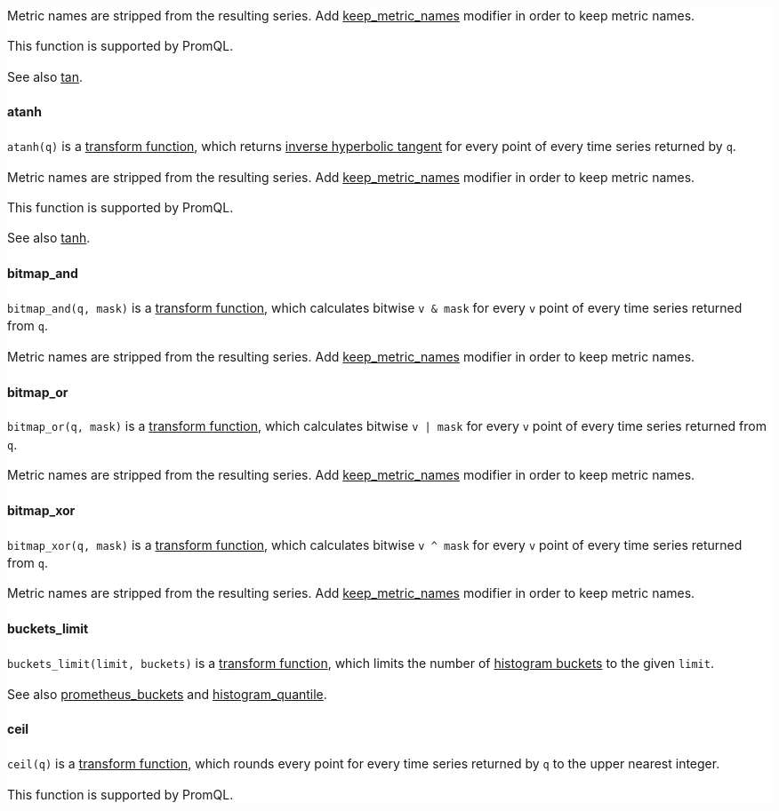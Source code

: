 Metric names are stripped from the resulting series. Add [keep_metric_names](#keep_metric_names) modifier in order to keep metric names.

This function is supported by PromQL.

See also [tan](#tan).

#### atanh

`atanh(q)` is a [transform function](#transform-functions), which returns
[inverse hyperbolic tangent](https://en.wikipedia.org/wiki/Inverse_hyperbolic_functions#Inverse_hyperbolic_tangent) for every point of every time series returned by `q`.

Metric names are stripped from the resulting series. Add [keep_metric_names](#keep_metric_names) modifier in order to keep metric names.

This function is supported by PromQL.

See also [tanh](#tanh).

#### bitmap_and

`bitmap_and(q, mask)` is a [transform function](#transform-functions), which calculates bitwise `v & mask` for every `v` point of every time series returned from `q`.

Metric names are stripped from the resulting series. Add [keep_metric_names](#keep_metric_names) modifier in order to keep metric names.

#### bitmap_or

`bitmap_or(q, mask)` is a [transform function](#transform-functions), which calculates bitwise `v | mask` for every `v` point of every time series returned from `q`.

Metric names are stripped from the resulting series. Add [keep_metric_names](#keep_metric_names) modifier in order to keep metric names.

#### bitmap_xor

`bitmap_xor(q, mask)` is a [transform function](#transform-functions), which calculates bitwise `v ^ mask` for every `v` point of every time series returned from `q`.

Metric names are stripped from the resulting series. Add [keep_metric_names](#keep_metric_names) modifier in order to keep metric names.

#### buckets_limit

`buckets_limit(limit, buckets)` is a [transform function](#transform-functions), which limits the number
of [histogram buckets](https://valyala.medium.com/improving-histogram-usability-for-prometheus-and-grafana-bc7e5df0e350) to the given `limit`.

See also [prometheus_buckets](#prometheus_buckets) and [histogram_quantile](#histogram_quantile).

#### ceil

`ceil(q)` is a [transform function](#transform-functions), which rounds every point for every time series returned by `q` to the upper nearest integer.

This function is supported by PromQL.
